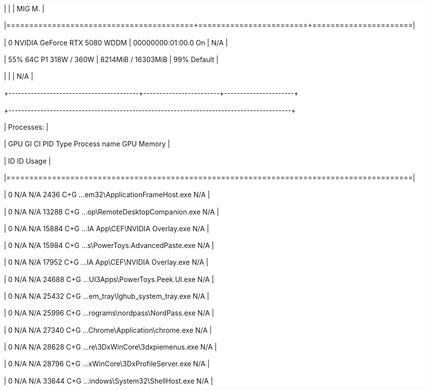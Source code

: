 |                                         |                        |               MIG M. |

|=========================================+========================+======================|

|   0  NVIDIA GeForce RTX 5080      WDDM  |   00000000:01:00.0  On |                  N/A |

| 55%   64C    P1            318W /  360W |    8214MiB /  16303MiB |     99%      Default |

|                                         |                        |                  N/A |

+-----------------------------------------+------------------------+----------------------+



+-----------------------------------------------------------------------------------------+

| Processes:                                                                              |

|  GPU   GI   CI              PID   Type   Process name                        GPU Memory |

|        ID   ID                                                               Usage      |

|=========================================================================================|

|    0   N/A  N/A            2436    C+G   ...em32\ApplicationFrameHost.exe      N/A      |

|    0   N/A  N/A           13288    C+G   ...op\RemoteDesktopCompanion.exe      N/A      |

|    0   N/A  N/A           15884    C+G   ...IA App\CEF\NVIDIA Overlay.exe      N/A      |

|    0   N/A  N/A           15984    C+G   ...s\PowerToys.AdvancedPaste.exe      N/A      |

|    0   N/A  N/A           17952    C+G   ...IA App\CEF\NVIDIA Overlay.exe      N/A      |

|    0   N/A  N/A           24688    C+G   ...UI3Apps\PowerToys.Peek.UI.exe      N/A      |

|    0   N/A  N/A           25432    C+G   ...em_tray\lghub_system_tray.exe      N/A      |

|    0   N/A  N/A           25996    C+G   ...rograms\nordpass\NordPass.exe      N/A      |

|    0   N/A  N/A           27340    C+G   ...Chrome\Application\chrome.exe      N/A      |

|    0   N/A  N/A           28628    C+G   ...re\3DxWinCore\3dxpiemenus.exe      N/A      |

|    0   N/A  N/A           28796    C+G   ...xWinCore\3DxProfileServer.exe      N/A      |

|    0   N/A  N/A           33644    C+G   ...indows\System32\ShellHost.exe      N/A      |
